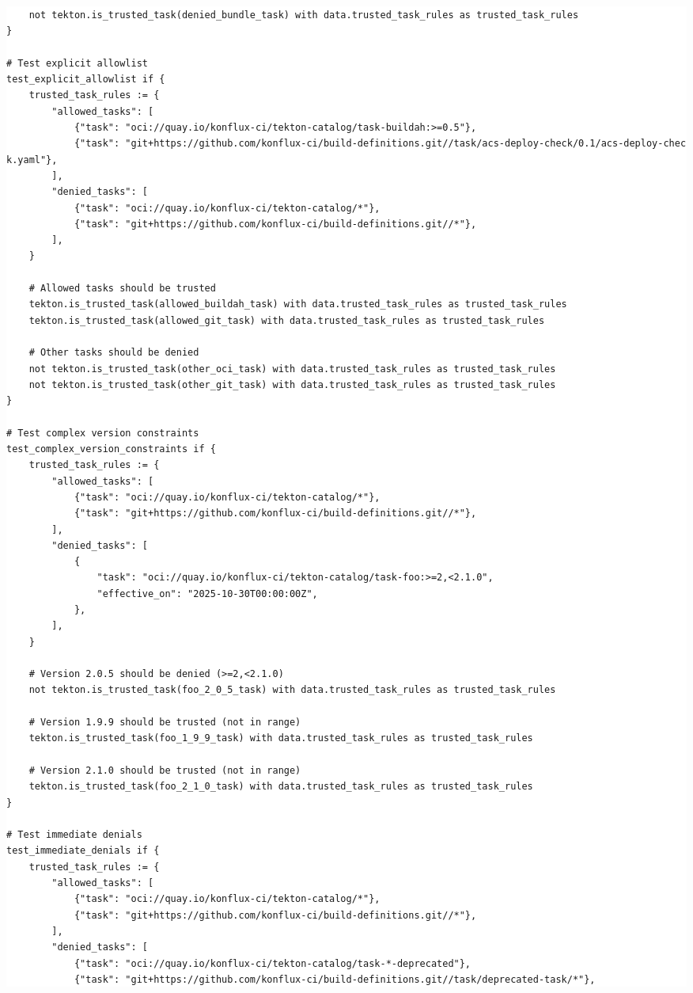 ```rego
	not tekton.is_trusted_task(denied_bundle_task) with data.trusted_task_rules as trusted_task_rules
}

# Test explicit allowlist
test_explicit_allowlist if {
	trusted_task_rules := {
		"allowed_tasks": [
			{"task": "oci://quay.io/konflux-ci/tekton-catalog/task-buildah:>=0.5"},
			{"task": "git+https://github.com/konflux-ci/build-definitions.git//task/acs-deploy-check/0.1/acs-deploy-check.yaml"},
		],
		"denied_tasks": [
			{"task": "oci://quay.io/konflux-ci/tekton-catalog/*"},
			{"task": "git+https://github.com/konflux-ci/build-definitions.git//*"},
		],
	}
	
	# Allowed tasks should be trusted
	tekton.is_trusted_task(allowed_buildah_task) with data.trusted_task_rules as trusted_task_rules
	tekton.is_trusted_task(allowed_git_task) with data.trusted_task_rules as trusted_task_rules
	
	# Other tasks should be denied
	not tekton.is_trusted_task(other_oci_task) with data.trusted_task_rules as trusted_task_rules
	not tekton.is_trusted_task(other_git_task) with data.trusted_task_rules as trusted_task_rules
}

# Test complex version constraints
test_complex_version_constraints if {
	trusted_task_rules := {
		"allowed_tasks": [
			{"task": "oci://quay.io/konflux-ci/tekton-catalog/*"},
			{"task": "git+https://github.com/konflux-ci/build-definitions.git//*"},
		],
		"denied_tasks": [
			{
				"task": "oci://quay.io/konflux-ci/tekton-catalog/task-foo:>=2,<2.1.0",
				"effective_on": "2025-10-30T00:00:00Z",
			},
		],
	}
	
	# Version 2.0.5 should be denied (>=2,<2.1.0)
	not tekton.is_trusted_task(foo_2_0_5_task) with data.trusted_task_rules as trusted_task_rules
	
	# Version 1.9.9 should be trusted (not in range)
	tekton.is_trusted_task(foo_1_9_9_task) with data.trusted_task_rules as trusted_task_rules
	
	# Version 2.1.0 should be trusted (not in range)
	tekton.is_trusted_task(foo_2_1_0_task) with data.trusted_task_rules as trusted_task_rules
}

# Test immediate denials
test_immediate_denials if {
	trusted_task_rules := {
		"allowed_tasks": [
			{"task": "oci://quay.io/konflux-ci/tekton-catalog/*"},
			{"task": "git+https://github.com/konflux-ci/build-definitions.git//*"},
		],
		"denied_tasks": [
			{"task": "oci://quay.io/konflux-ci/tekton-catalog/task-*-deprecated"},
			{"task": "git+https://github.com/konflux-ci/build-definitions.git//task/deprecated-task/*"},
```